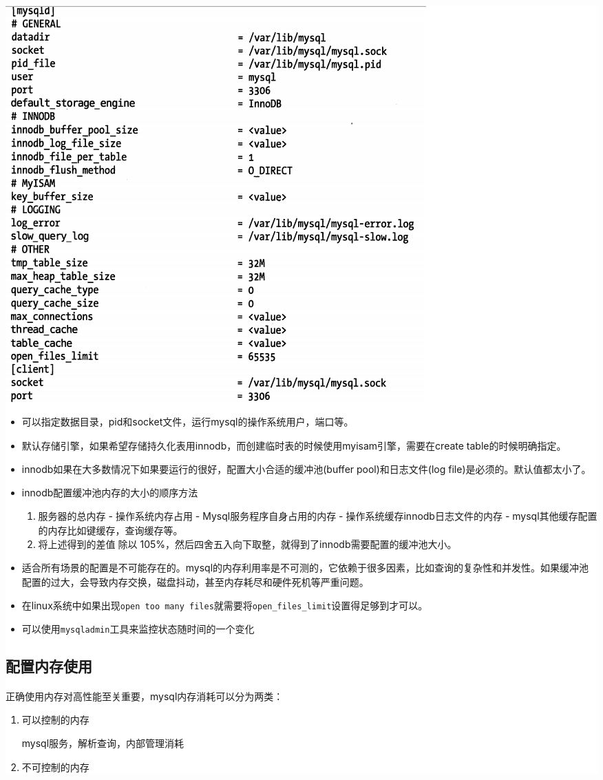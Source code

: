 ![image-20200430153203172](mysql-笔记.assets/image-20200430153203172.png)

* 可以指定数据目录，pid和socket文件，运行mysql的操作系统用户，端口等。
* 默认存储引擎，如果希望存储持久化表用innodb，而创建临时表的时候使用myisam引擎，需要在create table的时候明确指定。

* innodb如果在大多数情况下如果要运行的很好，配置大小合适的缓冲池(buffer pool)和日志文件(log file)是必须的。默认值都太小了。
* innodb配置缓冲池内存的大小的顺序方法
  1. 服务器的总内存 - 操作系统内存占用 - Mysql服务程序自身占用的内存 - 操作系统缓存innodb日志文件的内存 - mysql其他缓存配置的内存比如键缓存，查询缓存等。
  2. 将上述得到的差值 除以 105%，然后四舍五入向下取整，就得到了innodb需要配置的缓冲池大小。
* 适合所有场景的配置是不可能存在的。mysql的内存利用率是不可测的，它依赖于很多因素，比如查询的复杂性和并发性。如果缓冲池配置的过大，会导致内存交换，磁盘抖动，甚至内存耗尽和硬件死机等严重问题。

* 在linux系统中如果出现`open too many files`就需要将`open_files_limit`设置得足够到才可以。

* 可以使用`mysqladmin`工具来监控状态随时间的一个变化

## 配置内存使用

正确使用内存对高性能至关重要，mysql内存消耗可以分为两类：

1. 可以控制的内存

   mysql服务，解析查询，内部管理消耗

2. 不可控制的内存

